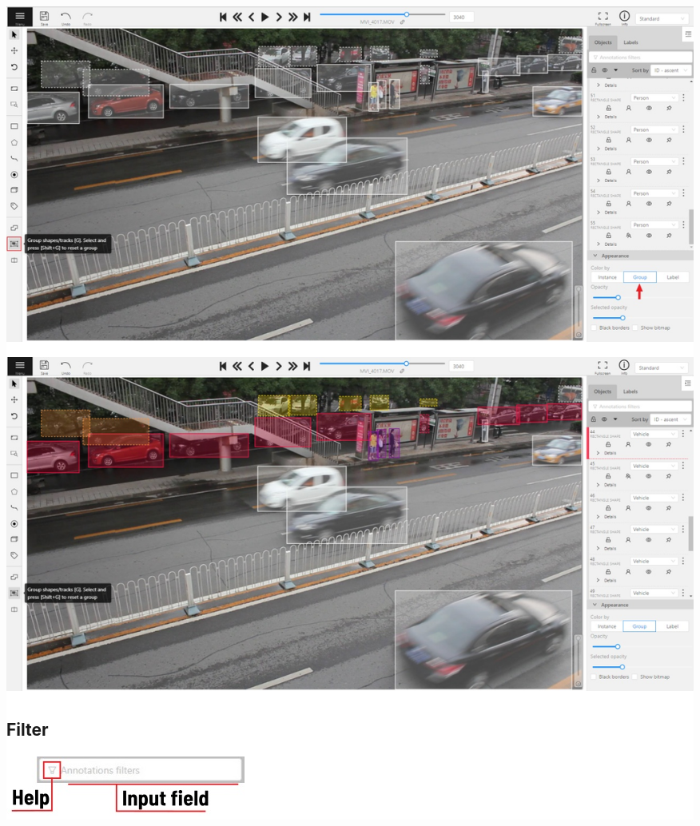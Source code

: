 ![](images/image078_detrac.jpg)

![](images/image077_detrac.jpg)

## Filter

![](images/image059.jpg)
